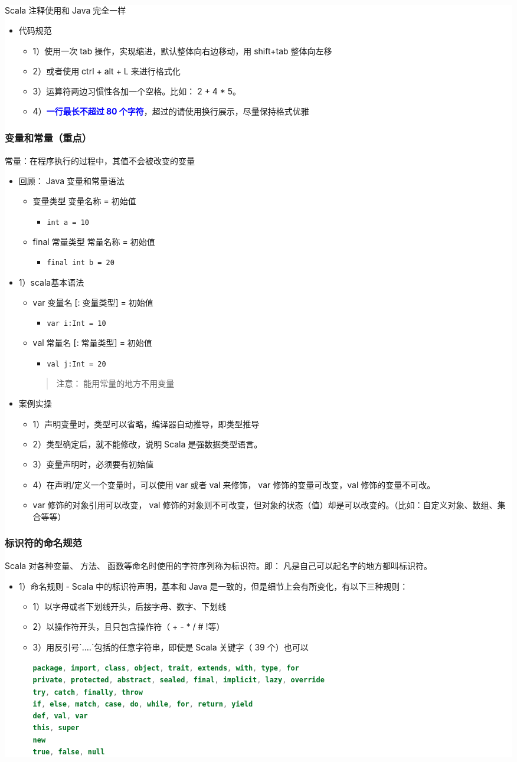 Scala 注释使用和 Java 完全一样  

- 代码规范

  - 1）使用一次 tab 操作，实现缩进，默认整体向右边移动，用 shift+tab 整体向左移

  - 2）或者使用 ctrl + alt + L 来进行格式化

  - 3）运算符两边习惯性各加一个空格。比如： 2 + 4 * 5。

  - 4）<span style='color:blue; font-weight:bold'>一行最长不超过 80 个字符</span>，超过的请使用换行展示，尽量保持格式优雅  

### 变量和常量（重点）

常量：在程序执行的过程中，其值不会被改变的变量  

- 回顾： Java 变量和常量语法  

  - 变量类型 变量名称 = 初始值 
    - `int a = 10`

  - final 常量类型 常量名称 = 初始值 
    - `final int b = 20`

- 1）scala基本语法

  - var 变量名 [: 变量类型] = 初始值 
    - `var i:Int = 10`

  - val 常量名 [: 常量类型] = 初始值 

    - `val j:Int = 20`

    > 注意： 能用常量的地方不用变量  

- 案例实操

  - 1）声明变量时，类型可以省略，编译器自动推导，即类型推导

  - 2）类型确定后，就不能修改，说明 Scala 是强数据类型语言。

  - 3）变量声明时，必须要有初始值

  - 4）在声明/定义一个变量时，可以使用 var 或者 val 来修饰， var 修饰的变量可改变，val 修饰的变量不可改。  
  - var 修饰的对象引用可以改变， val 修饰的对象则不可改变，但对象的状态（值）却是可以改变的。（比如：自定义对象、数组、集合等等）  

### 标识符的命名规范  

Scala 对各种变量、 方法、 函数等命名时使用的字符序列称为标识符。即： 凡是自己可以起名字的地方都叫标识符。  

- 1）命名规则      -        Scala 中的标识符声明，基本和 Java 是一致的，但是细节上会有所变化，有以下三种规则： 

  - 1）以字母或者下划线开头，后接字母、数字、下划线  

  - 2）以操作符开头，且只包含操作符（ + - * / # !等）

  - 3）用反引号\`....\`包括的任意字符串，即使是 Scala 关键字（ 39 个）也可以  

    ```scala
    package, import, class, object, trait, extends, with, type, for
    private, protected, abstract, sealed, final, implicit, lazy, override
    try, catch, finally, throw
    if, else, match, case, do, while, for, return, yield
    def, val, var
    this, super
    new
    true, false, null
    ```
